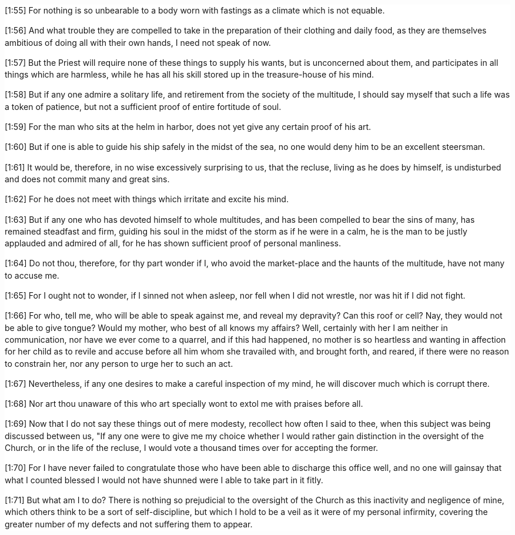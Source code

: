 [1:55] For nothing is so unbearable to a body worn with fastings as a climate which is not equable.

[1:56] And what trouble they are compelled to take in the preparation of their clothing and daily food, as they are themselves ambitious of doing all with their own hands, I need not speak of now.

[1:57] But the Priest will require none of these things to supply his wants, but is unconcerned about them, and participates in all things which are harmless, while he has all his skill stored up in the treasure-house of his mind.

[1:58] But if any one admire a solitary life, and retirement from the society of the multitude, I should say myself that such a life was a token of patience, but not a sufficient proof of entire fortitude of soul.

[1:59] For the man who sits at the helm in harbor, does not yet give any certain proof of his art.

[1:60] But if one is able to guide his ship safely in the midst of the sea, no one would deny him to be an excellent steersman.

[1:61] It would be, therefore, in no wise excessively surprising to us, that the recluse, living as he does by himself, is undisturbed and does not commit many and great sins.

[1:62] For he does not meet with things which irritate and excite his mind.

[1:63] But if any one who has devoted himself to whole multitudes, and has been compelled to bear the sins of many, has remained steadfast and firm, guiding his soul in the midst of the storm as if he were in a calm, he is the man to be justly applauded and admired of all, for he has shown sufficient proof of personal manliness.

[1:64] Do not thou, therefore, for thy part wonder if I, who avoid the market-place and the haunts of the multitude, have not many to accuse me.

[1:65] For I ought not to wonder, if I sinned not when asleep, nor fell when I did not wrestle, nor was hit if I did not fight.

[1:66] For who, tell me, who will be able to speak against me, and reveal my depravity? Can this roof or cell? Nay, they would not be able to give tongue? Would my mother, who best of all knows my affairs? Well, certainly with her I am neither in communication, nor have we ever come to a quarrel, and if this had happened, no mother is so heartless and wanting in affection for her child as to revile and accuse before all him whom she travailed with, and brought forth, and reared, if there were no reason to constrain her, nor any person to urge her to such an act.

[1:67] Nevertheless, if any one desires to make a careful inspection of my mind, he will discover much which is corrupt there.

[1:68] Nor art thou unaware of this who art specially wont to extol me with praises before all.

[1:69] Now that I do not say these things out of mere modesty, recollect how often I said to thee, when this subject was being discussed between us, "If any one were to give me my choice whether I would rather gain distinction in the oversight of the Church, or in the life of the recluse, I would vote a thousand times over for accepting the former.

[1:70] For I have never failed to congratulate those who have been able to discharge this office well, and no one will gainsay that what I counted blessed I would not have shunned were I able to take part in it fitly.

[1:71] But what am I to do? There is nothing so prejudicial to the oversight of the Church as this inactivity and negligence of mine, which others think to be a sort of self-discipline, but which I hold to be a veil as it were of my personal infirmity, covering the greater number of my defects and not suffering them to appear.
